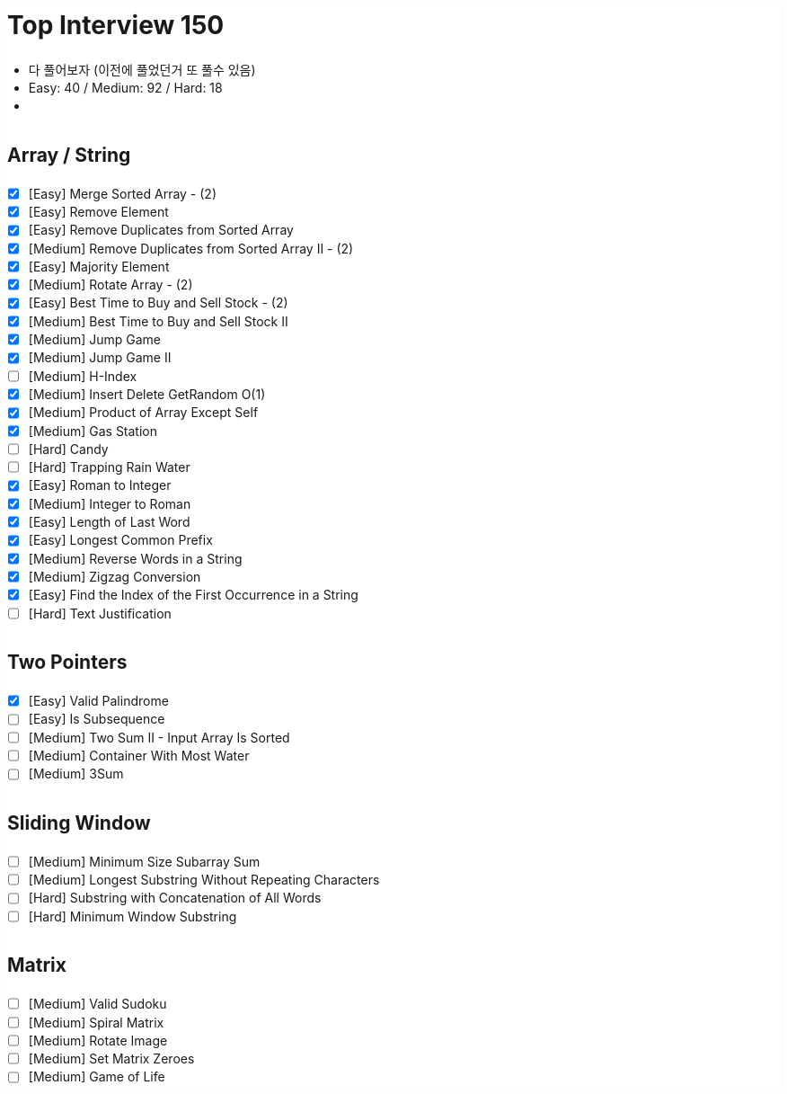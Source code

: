 # Top Interview 150
- 다 풀어보자 (이전에 풀었던거 또 풀수 있음)
- Easy: 40 / Medium: 92 / Hard: 18
- 
## Array / String
- [X] [Easy] Merge Sorted Array - (2)
- [X] [Easy] Remove Element
- [X] [Easy] Remove Duplicates from Sorted Array
- [X] [Medium] Remove Duplicates from Sorted Array II - (2)
- [X] [Easy] Majority Element
- [X] [Medium] Rotate Array - (2)
- [X] [Easy] Best Time to Buy and Sell Stock - (2)
- [X] [Medium] Best Time to Buy and Sell Stock II
- [X] [Medium] Jump Game
- [X] [Medium] Jump Game II
- [ ] [Medium] H-Index
- [X] [Medium] Insert Delete GetRandom O(1)
- [X] [Medium] Product of Array Except Self
- [X] [Medium] Gas Station
- [ ] [Hard] Candy
- [ ] [Hard] Trapping Rain Water
- [X] [Easy] Roman to Integer
- [X] [Medium] Integer to Roman
- [X] [Easy] Length of Last Word
- [X] [Easy] Longest Common Prefix
- [X] [Medium] Reverse Words in a String
- [X] [Medium] Zigzag Conversion
- [X] [Easy] Find the Index of the First Occurrence in a String
- [ ] [Hard] Text Justification

## Two Pointers
- [X] [Easy] Valid Palindrome
- [ ] [Easy] Is Subsequence
- [ ] [Medium] Two Sum II - Input Array Is Sorted
- [ ] [Medium] Container With Most Water
- [ ] [Medium] 3Sum

## Sliding Window
- [ ] [Medium] Minimum Size Subarray Sum
- [ ] [Medium] Longest Substring Without Repeating Characters
- [ ] [Hard] Substring with Concatenation of All Words
- [ ] [Hard] Minimum Window Substring

## Matrix
- [ ] [Medium] Valid Sudoku
- [ ] [Medium] Spiral Matrix
- [ ] [Medium] Rotate Image
- [ ] [Medium] Set Matrix Zeroes
- [ ] [Medium] Game of Life

